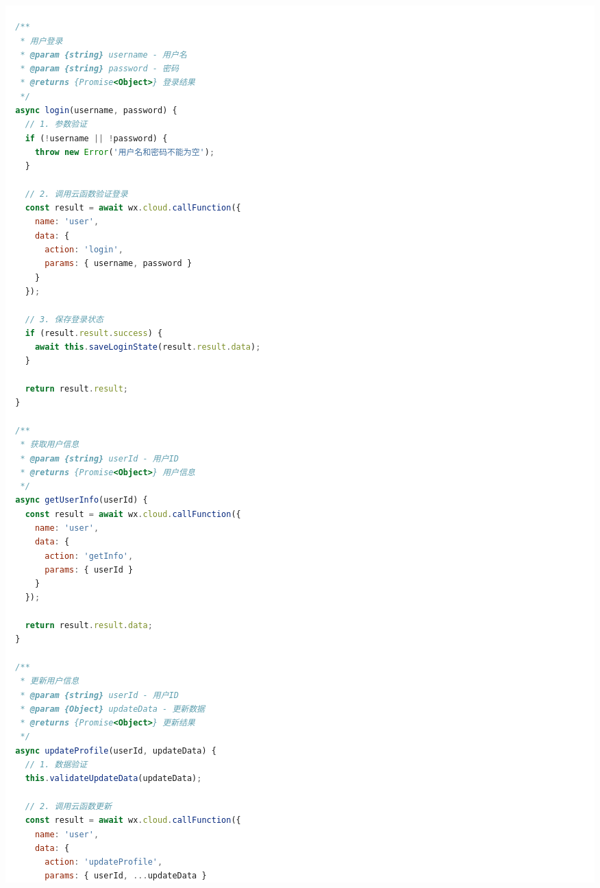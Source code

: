 ```javascript

  /**
   * 用户登录
   * @param {string} username - 用户名
   * @param {string} password - 密码
   * @returns {Promise<Object>} 登录结果
   */
  async login(username, password) {
    // 1. 参数验证
    if (!username || !password) {
      throw new Error('用户名和密码不能为空');
    }
    
    // 2. 调用云函数验证登录
    const result = await wx.cloud.callFunction({
      name: 'user',
      data: {
        action: 'login',
        params: { username, password }
      }
    });
    
    // 3. 保存登录状态
    if (result.result.success) {
      await this.saveLoginState(result.result.data);
    }
    
    return result.result;
  }

  /**
   * 获取用户信息
   * @param {string} userId - 用户ID
   * @returns {Promise<Object>} 用户信息
   */
  async getUserInfo(userId) {
    const result = await wx.cloud.callFunction({
      name: 'user',
      data: {
        action: 'getInfo',
        params: { userId }
      }
    });
    
    return result.result.data;
  }

  /**
   * 更新用户信息
   * @param {string} userId - 用户ID
   * @param {Object} updateData - 更新数据
   * @returns {Promise<Object>} 更新结果
   */
  async updateProfile(userId, updateData) {
    // 1. 数据验证
    this.validateUpdateData(updateData);
    
    // 2. 调用云函数更新
    const result = await wx.cloud.callFunction({
      name: 'user',
      data: {
        action: 'updateProfile',
        params: { userId, ...updateData }
```